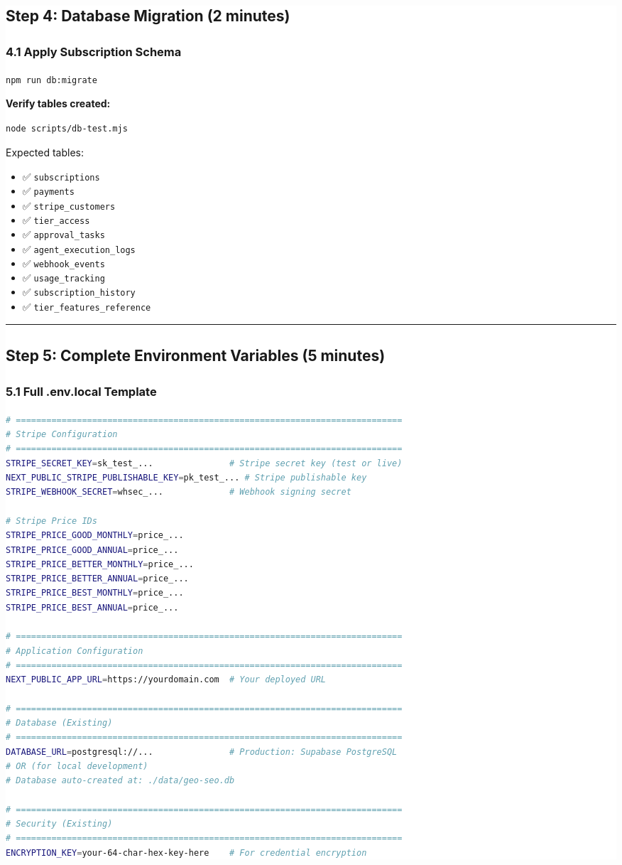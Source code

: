 ## Step 4: Database Migration (2 minutes)

### 4.1 Apply Subscription Schema

```bash
npm run db:migrate
```

**Verify tables created:**
```bash
node scripts/db-test.mjs
```

Expected tables:
- ✅ `subscriptions`
- ✅ `payments`
- ✅ `stripe_customers`
- ✅ `tier_access`
- ✅ `approval_tasks`
- ✅ `agent_execution_logs`
- ✅ `webhook_events`
- ✅ `usage_tracking`
- ✅ `subscription_history`
- ✅ `tier_features_reference`

---

## Step 5: Complete Environment Variables (5 minutes)

### 5.1 Full .env.local Template

```bash
# ============================================================================
# Stripe Configuration
# ============================================================================
STRIPE_SECRET_KEY=sk_test_...               # Stripe secret key (test or live)
NEXT_PUBLIC_STRIPE_PUBLISHABLE_KEY=pk_test_... # Stripe publishable key
STRIPE_WEBHOOK_SECRET=whsec_...             # Webhook signing secret

# Stripe Price IDs
STRIPE_PRICE_GOOD_MONTHLY=price_...
STRIPE_PRICE_GOOD_ANNUAL=price_...
STRIPE_PRICE_BETTER_MONTHLY=price_...
STRIPE_PRICE_BETTER_ANNUAL=price_...
STRIPE_PRICE_BEST_MONTHLY=price_...
STRIPE_PRICE_BEST_ANNUAL=price_...

# ============================================================================
# Application Configuration
# ============================================================================
NEXT_PUBLIC_APP_URL=https://yourdomain.com  # Your deployed URL

# ============================================================================
# Database (Existing)
# ============================================================================
DATABASE_URL=postgresql://...               # Production: Supabase PostgreSQL
# OR (for local development)
# Database auto-created at: ./data/geo-seo.db

# ============================================================================
# Security (Existing)
# ============================================================================
ENCRYPTION_KEY=your-64-char-hex-key-here    # For credential encryption

```
